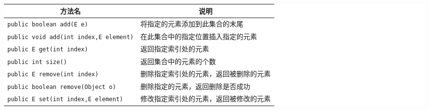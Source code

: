 | 方法名                                 | 说明                                   |
| -------------------------------------- | -------------------------------------- |
| `public boolean add(E e)`              | 将指定的元素添加到此集合的末尾         |
| `public void add(int index,E element)` | 在此集合中的指定位置插入指定的元素     |
| `public E get(int index)`              | 返回指定索引处的元素                   |
| `public int size()`                    | 返回集合中的元素的个数                 |
| `public E remove(int index)`           | 删除指定索引处的元素，返回被删除的元素 |
| `public boolean remove(Object o)`      | 删除指定的元素，返回删除是否成功       |
| `public E set(int index,E element)`    | 修改指定索引处的元素，返回被修改的元素 |
